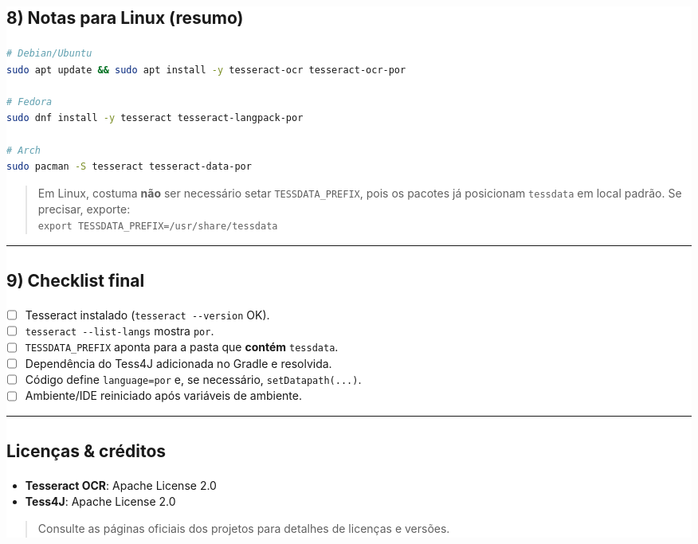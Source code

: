 
## 8) Notas para Linux (resumo)

```bash
# Debian/Ubuntu
sudo apt update && sudo apt install -y tesseract-ocr tesseract-ocr-por

# Fedora
sudo dnf install -y tesseract tesseract-langpack-por

# Arch
sudo pacman -S tesseract tesseract-data-por
```

> Em Linux, costuma **não** ser necessário setar `TESSDATA_PREFIX`, pois os pacotes já posicionam `tessdata` em local padrão. Se precisar, exporte:  
> `export TESSDATA_PREFIX=/usr/share/tessdata`

---

## 9) Checklist final

- [ ] Tesseract instalado (`tesseract --version` OK).
- [ ] `tesseract --list-langs` mostra `por`.
- [ ] `TESSDATA_PREFIX` aponta para a pasta que **contém** `tessdata`.
- [ ] Dependência do Tess4J adicionada no Gradle e resolvida.
- [ ] Código define `language=por` e, se necessário, `setDatapath(...)`.
- [ ] Ambiente/IDE reiniciado após variáveis de ambiente.

---

## Licenças & créditos

- **Tesseract OCR**: Apache License 2.0
- **Tess4J**: Apache License 2.0

> Consulte as páginas oficiais dos projetos para detalhes de licenças e versões.
